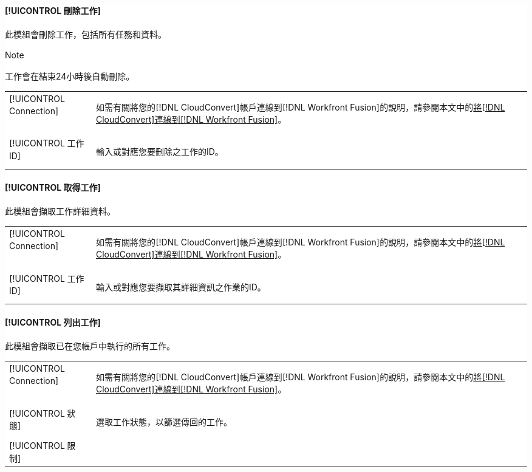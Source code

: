 #### [!UICONTROL 刪除工作]

此模組會刪除工作，包括所有任務和資料。

>[!NOTE]
>
>工作會在結束24小時後自動刪除。

<table style="table-layout:auto">
 <col> 
 <col> 
 <tbody> 
  <tr> 
   <td role="rowheader">[!UICONTROL Connection]</td> 
   <td> <p>如需有關將您的[!DNL CloudConvert]帳戶連線到[!DNL Workfront Fusion]的說明，請參閱本文中的<a href="#connect-cloudconvert-to-workfront-fusion" class="MCXref xref">將[!DNL CloudConvert]連線到[!DNL Workfront Fusion]</a>。</p> </td> 
  </tr> 
  <tr> 
   <td role="rowheader">[!UICONTROL 工作ID]</td> 
   <td> <p>輸入或對應您要刪除之工作的ID。</p> </td> 
  </tr> 
 </tbody> 
</table>

#### [!UICONTROL 取得工作]

此模組會擷取工作詳細資料。

<table style="table-layout:auto">
 <col> 
 <col> 
 <tbody> 
  <tr> 
   <td role="rowheader">[!UICONTROL Connection]</td> 
   <td> <p>如需有關將您的[!DNL CloudConvert]帳戶連線到[!DNL Workfront Fusion]的說明，請參閱本文中的<a href="#connect-cloudconvert-to-workfront-fusion" class="MCXref xref">將[!DNL CloudConvert]連線到[!DNL Workfront Fusion]</a>。</p> </td> 
  </tr> 
  <tr> 
   <td role="rowheader">[!UICONTROL 工作ID]</td> 
   <td> <p>輸入或對應您要擷取其詳細資訊之作業的ID。</p> </td> 
  </tr> 
 </tbody> 
</table>

#### [!UICONTROL 列出工作]

此模組會擷取已在您帳戶中執行的所有工作。

<table style="table-layout:auto">
 <col> 
 <col> 
 <tbody> 
  <tr> 
   <td role="rowheader">[!UICONTROL Connection]</td> 
   <td> <p>如需有關將您的[!DNL CloudConvert]帳戶連線到[!DNL Workfront Fusion]的說明，請參閱本文中的<a href="#connect-cloudconvert-to-workfront-fusion" class="MCXref xref">將[!DNL CloudConvert]連線到[!DNL Workfront Fusion]</a>。</p> </td> 
  </tr> 
  <tr> 
   <td role="rowheader">[!UICONTROL 狀態] </td> 
   <td> <p>選取工作狀態，以篩選傳回的工作。</p> </td> 
  </tr> 
  <tr> 
   <td role="rowheader">[!UICONTROL 限制] </td> 